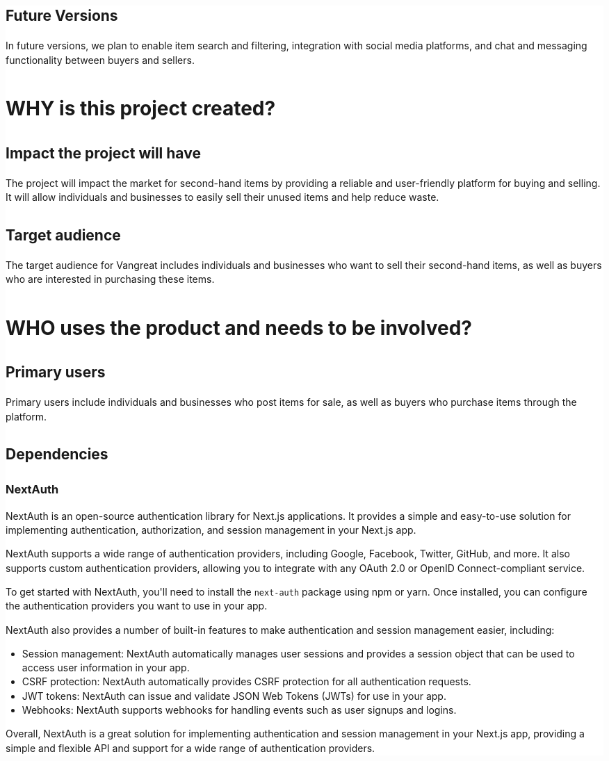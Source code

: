 ## Future Versions
In future versions, we plan to enable item search and filtering, integration with social media platforms, and chat and messaging functionality between buyers and sellers.

# WHY is this project created?

## Impact the project will have
The project will impact the market for second-hand items by providing a reliable and user-friendly platform for buying and selling. It will allow individuals and businesses to easily sell their unused items and help reduce waste.

## Target audience
The target audience for Vangreat includes individuals and businesses who want to sell their second-hand items, as well as buyers who are interested in purchasing these items.

# WHO uses the product and needs to be involved?

## Primary users
Primary users include individuals and businesses who post items for sale, as well as buyers who purchase items through the platform.

## Dependencies

### NextAuth

NextAuth is an open-source authentication library for Next.js applications. It provides a simple and easy-to-use solution for implementing authentication, authorization, and session management in your Next.js app.

NextAuth supports a wide range of authentication providers, including Google, Facebook, Twitter, GitHub, and more. It also supports custom authentication providers, allowing you to integrate with any OAuth 2.0 or OpenID Connect-compliant service.

To get started with NextAuth, you'll need to install the `next-auth` package using npm or yarn. Once installed, you can configure the authentication providers you want to use in your app.

NextAuth also provides a number of built-in features to make authentication and session management easier, including:

- Session management: NextAuth automatically manages user sessions and provides a session object that can be used to access user information in your app.
- CSRF protection: NextAuth automatically provides CSRF protection for all authentication requests.
- JWT tokens: NextAuth can issue and validate JSON Web Tokens (JWTs) for use in your app.
- Webhooks: NextAuth supports webhooks for handling events such as user signups and logins.

Overall, NextAuth is a great solution for implementing authentication and session management in your Next.js app, providing a simple and flexible API and support for a wide range of authentication providers.
